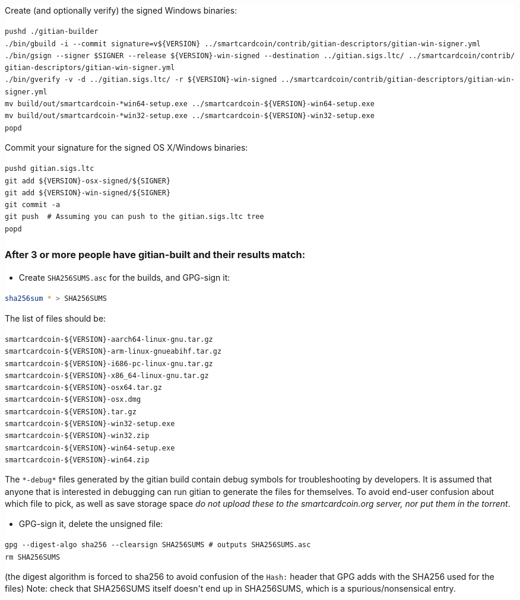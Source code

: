 Create (and optionally verify) the signed Windows binaries:

    pushd ./gitian-builder
    ./bin/gbuild -i --commit signature=v${VERSION} ../smartcardcoin/contrib/gitian-descriptors/gitian-win-signer.yml
    ./bin/gsign --signer $SIGNER --release ${VERSION}-win-signed --destination ../gitian.sigs.ltc/ ../smartcardcoin/contrib/gitian-descriptors/gitian-win-signer.yml
    ./bin/gverify -v -d ../gitian.sigs.ltc/ -r ${VERSION}-win-signed ../smartcardcoin/contrib/gitian-descriptors/gitian-win-signer.yml
    mv build/out/smartcardcoin-*win64-setup.exe ../smartcardcoin-${VERSION}-win64-setup.exe
    mv build/out/smartcardcoin-*win32-setup.exe ../smartcardcoin-${VERSION}-win32-setup.exe
    popd

Commit your signature for the signed OS X/Windows binaries:

    pushd gitian.sigs.ltc
    git add ${VERSION}-osx-signed/${SIGNER}
    git add ${VERSION}-win-signed/${SIGNER}
    git commit -a
    git push  # Assuming you can push to the gitian.sigs.ltc tree
    popd

### After 3 or more people have gitian-built and their results match:

- Create `SHA256SUMS.asc` for the builds, and GPG-sign it:

```bash
sha256sum * > SHA256SUMS
```

The list of files should be:
```
smartcardcoin-${VERSION}-aarch64-linux-gnu.tar.gz
smartcardcoin-${VERSION}-arm-linux-gnueabihf.tar.gz
smartcardcoin-${VERSION}-i686-pc-linux-gnu.tar.gz
smartcardcoin-${VERSION}-x86_64-linux-gnu.tar.gz
smartcardcoin-${VERSION}-osx64.tar.gz
smartcardcoin-${VERSION}-osx.dmg
smartcardcoin-${VERSION}.tar.gz
smartcardcoin-${VERSION}-win32-setup.exe
smartcardcoin-${VERSION}-win32.zip
smartcardcoin-${VERSION}-win64-setup.exe
smartcardcoin-${VERSION}-win64.zip
```
The `*-debug*` files generated by the gitian build contain debug symbols
for troubleshooting by developers. It is assumed that anyone that is interested
in debugging can run gitian to generate the files for themselves. To avoid
end-user confusion about which file to pick, as well as save storage
space *do not upload these to the smartcardcoin.org server, nor put them in the torrent*.

- GPG-sign it, delete the unsigned file:
```
gpg --digest-algo sha256 --clearsign SHA256SUMS # outputs SHA256SUMS.asc
rm SHA256SUMS
```
(the digest algorithm is forced to sha256 to avoid confusion of the `Hash:` header that GPG adds with the SHA256 used for the files)
Note: check that SHA256SUMS itself doesn't end up in SHA256SUMS, which is a spurious/nonsensical entry.
